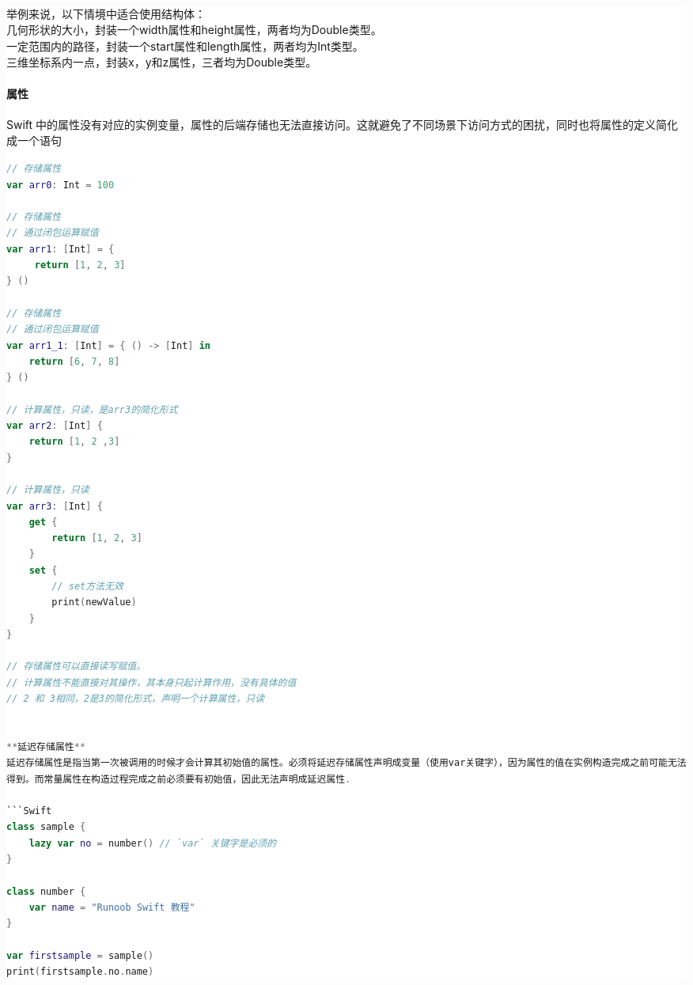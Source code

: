 举例来说，以下情境中适合使用结构体：  
几何形状的大小，封装一个width属性和height属性，两者均为Double类型。  
一定范围内的路径，封装一个start属性和length属性，两者均为Int类型。  
三维坐标系内一点，封装x，y和z属性，三者均为Double类型。

#### 属性

Swift 中的属性没有对应的实例变量，属性的后端存储也无法直接访问。这就避免了不同场景下访问方式的困扰，同时也将属性的定义简化成一个语句

```Swift
// 存储属性
var arr0: Int = 100

// 存储属性
// 通过闭包运算赋值
var arr1: [Int] = {
     return [1, 2, 3]
} ()

// 存储属性
// 通过闭包运算赋值
var arr1_1: [Int] = { () -> [Int] in
    return [6, 7, 8]
} ()

// 计算属性，只读，是arr3的简化形式
var arr2: [Int] {
    return [1, 2 ,3]
}

// 计算属性，只读
var arr3: [Int] {
    get {
        return [1, 2, 3]
    }
    set {
        // set方法无效
        print(newValue)
    }
}

// 存储属性可以直接读写赋值。
// 计算属性不能直接对其操作，其本身只起计算作用，没有具体的值
// 2 和 3相同，2是3的简化形式，声明一个计算属性，只读


**延迟存储属性**
延迟存储属性是指当第一次被调用的时候才会计算其初始值的属性。必须将延迟存储属性声明成变量（使用var关键字），因为属性的值在实例构造完成之前可能无法得到。而常量属性在构造过程完成之前必须要有初始值，因此无法声明成延迟属性.

​```Swift
class sample {
    lazy var no = number() // `var` 关键字是必须的
}

class number {
    var name = "Runoob Swift 教程"
}

var firstsample = sample()
print(firstsample.no.name)
```
